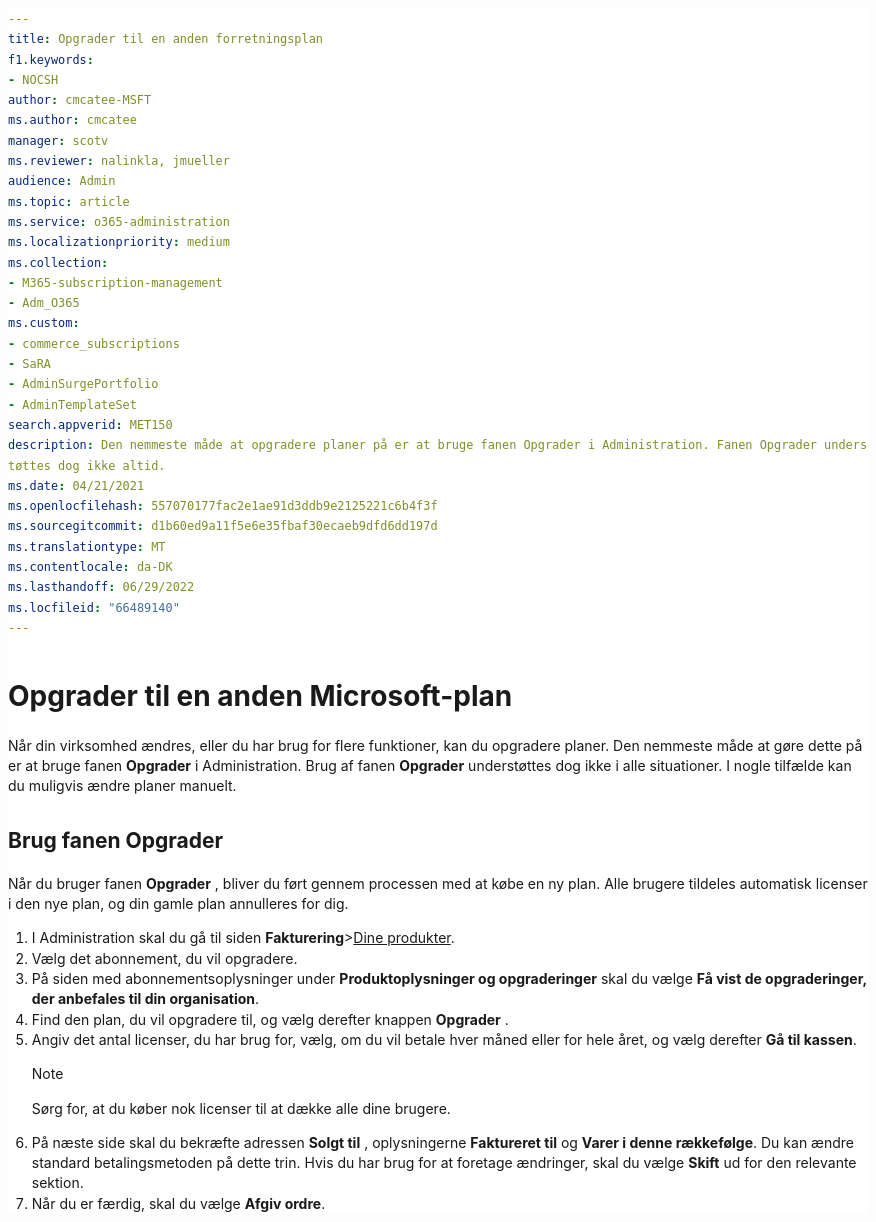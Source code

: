 ```yaml
---
title: Opgrader til en anden forretningsplan
f1.keywords:
- NOCSH
author: cmcatee-MSFT
ms.author: cmcatee
manager: scotv
ms.reviewer: nalinkla, jmueller
audience: Admin
ms.topic: article
ms.service: o365-administration
ms.localizationpriority: medium
ms.collection:
- M365-subscription-management
- Adm_O365
ms.custom:
- commerce_subscriptions
- SaRA
- AdminSurgePortfolio
- AdminTemplateSet
search.appverid: MET150
description: Den nemmeste måde at opgradere planer på er at bruge fanen Opgrader i Administration. Fanen Opgrader understøttes dog ikke altid.
ms.date: 04/21/2021
ms.openlocfilehash: 557070177fac2e1ae91d3ddb9e2125221c6b4f3f
ms.sourcegitcommit: d1b60ed9a11f5e6e35fbaf30ecaeb9dfd6dd197d
ms.translationtype: MT
ms.contentlocale: da-DK
ms.lasthandoff: 06/29/2022
ms.locfileid: "66489140"
---
```

# <a name="upgrade-to-a-different-microsoft-plan"></a>Opgrader til en anden Microsoft-plan

Når din virksomhed ændres, eller du har brug for flere funktioner, kan du opgradere planer. Den nemmeste måde at gøre dette på er at bruge fanen **Opgrader** i Administration. Brug af fanen **Opgrader** understøttes dog ikke i alle situationer. I nogle tilfælde kan du muligvis ændre planer manuelt.

## <a name="use-the-upgrade-tab"></a>Brug fanen Opgrader

Når du bruger fanen **Opgrader** , bliver du ført gennem processen med at købe en ny plan. Alle brugere tildeles automatisk licenser i den nye plan, og din gamle plan annulleres for dig.

1. I Administration skal du gå til siden **Fakturering**\><a href="https://go.microsoft.com/fwlink/p/?linkid=842054" target="_blank">Dine produkter</a>.
2. Vælg det abonnement, du vil opgradere.
3. På siden med abonnementsoplysninger under **Produktoplysninger og opgraderinger** skal du vælge **Få vist de opgraderinger, der anbefales til din organisation**.
4. Find den plan, du vil opgradere til, og vælg derefter knappen **Opgrader** .
5. Angiv det antal licenser, du har brug for, vælg, om du vil betale hver måned eller for hele året, og vælg derefter **Gå til kassen**.
    > [!NOTE]
    > Sørg for, at du køber nok licenser til at dække alle dine brugere.
6. På næste side skal du bekræfte adressen **Solgt til** , oplysningerne **Faktureret til** og **Varer i denne rækkefølge**. Du kan ændre standard betalingsmetoden på dette trin. Hvis du har brug for at foretage ændringer, skal du vælge **Skift** ud for den relevante sektion.
7. Når du er færdig, skal du vælge **Afgiv ordre**.
